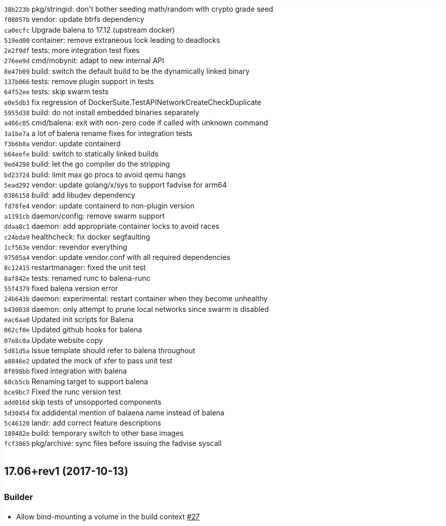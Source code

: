 `38b223b` pkg/stringid: don't bother seeding math/random with crypto grade seed  
`f08057b` vendor: update btrfs dependency  
`ca0ecfc` Upgrade balena to 17.12 (upstream docker)  
`519ed00` container: remove extraneous lock leading to deadlocks  
`2e2f9df` tests: more integration test fixes  
`276ee9d` cmd/mobynit: adapt to new internal API  
`8e47b09` build: switch the default build to be the dynamically linked binary  
`137b066` tests: remove plugin support in tests  
`64f52ee` tests: skip swarm tests  
`e0e5db3` fix regression of DockerSuite.TestAPINetworkCreateCheckDuplicate  
`5955d38` build: do not install embedded binaries separately  
`a466c05` cmd/balena: exit with non-zero code if called with unknown command  
`3a1be7a` a lot of balena rename fixes for integration tests  
`f3b6b8a` vendor: update containerd  
`b64eefe` build: switch to statically linked builds  
`9ed4298` build: let the go compiler do the stripping  
`bd23724` build: limit max go procs to avoid qemu hangs  
`5ead292` vendor: update golang/x/sys to support fadvise for arm64  
`0386158` build: add libudev dependency  
`fd78fe4` vendor: update containerd to non-plugin version  
`a1191cb` daemon/config: remove swarm support  
`ddaa8c1` daemon: add appropriate container locks to avoid races  
`c24bda9` healthcheck: fix docker segfaulting  
`1cf563e` vendor: revendor everything  
`97505a4` vendor: update vendor.conf with all required dependencies  
`8c12415` restartmanager: fixed the unit test  
`8af842e` tests: renamed runc to balena-runc  
`55f4379` fixed balena version error  
`24b643b` daemon: experimental: restart container when they become unhealthy  
`b430038` daemon: only attempt to prune local networks since swarm is disabled  
`eac6aa0` Updated init scripts for Balena  
`062cf0e` Updated github hooks for balena  
`07e8c0a` Update website copy  
`5d81d5a` Issue template should refer to balena throughout  
`a8846e2` updated the mock of xfer to pass unit test  
`8f898bb` fixed integration with balena  
`60cb5cb` Renaming target to support balena  
`bce9bc7` Fixed the runc version test  
`add016d` skip tests of unsopported components  
`5d30454` fix addidental mention of balaena name instead of balena  
`5c46120` landr: add correct feature descriptions  
`189482e` build: temporary switch to other base images  
`fcf3865` pkg/archive: sync files before issuing the fadvise syscall


## 17.06+rev1 (2017-10-13)

### Builder

- Allow bind-mounting a volume in the build context [#27](https://github.com/balena-os/balena-engine/pull/27)
